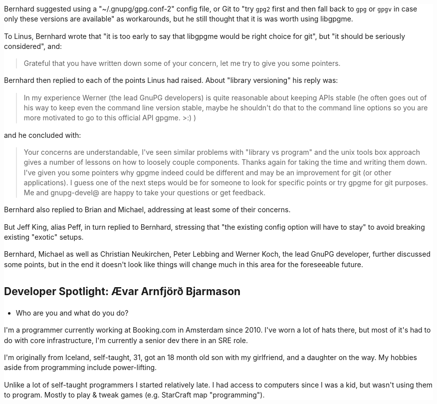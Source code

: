 Bernhard suggested using a "~/.gnupg/gpg.conf-2" config file, or Git
to "try `gpg2` first and then fall back to `gpg` or `gpgv` in case
only these versions are available" as workarounds, but he still thought
that it is was worth using libgpgme.

To Linus, Bernhard wrote that "it is too early to say that libgpgme
would be right choice for git", but "it should be seriously
considered", and:

> Grateful that you have written down some of your concern, let me try
> to give you some pointers.

Bernhard then replied to each of the points Linus had raised. About
"library versioning" his reply was:

> In my experience Werner (the lead GnuPG developers) is quite reasonable about
> keeping APIs stable (he often goes out of his way to keep even the command
> line version stable, maybe he shouldn't do that to the command line options
> so you are more motivated to go to this official API gpgme. >:) )

and he concluded with:

> Your concerns are understandable, I've seen similar problems with "library vs
> program" and the unix tools box approach gives a number of lessons on how to
> loosely couple components. Thanks again for taking the time and writing them
> down. I've given you some pointers why gpgme indeed could be different and
> may be an improvement for git (or other applications). I guess one of the
> next steps would be for someone to look for specific points or try gpgme for
> git purposes. Me and gnupg-devel@ are happy to take your questions or get
> feedback.

Bernhard also replied to Brian and Michael, addressing at least some
of their concerns.

But Jeff King, alias Peff, in turn replied to Bernhard, stressing that
"the existing config option will have to stay" to avoid breaking
existing "exotic" setups.

Bernhard, Michael as well as Christian Neukirchen, Peter Lebbing and
Werner Koch, the lead GnuPG developer, further discussed some points,
but in the end it doesn't look like things will change much in this
area for the foreseeable future.

## Developer Spotlight: Ævar Arnfjörð Bjarmason

* Who are you and what do you do?

I'm a programmer currently working at Booking.com in Amsterdam since
2010. I've worn a lot of hats there, but most of it's had to do with
core infrastructure, I'm currently a senior dev there in an SRE role.

I'm originally from Iceland, self-taught, 31, got an 18 month old son
with my girlfriend, and a daughter on the way. My hobbies aside from
programming include power-lifting.

Unlike a lot of self-taught programmers I started relatively late.  I
had access to computers since I was a kid, but wasn't using them to
program. Mostly to play & tweak games (e.g. StarCraft map
"programming").
